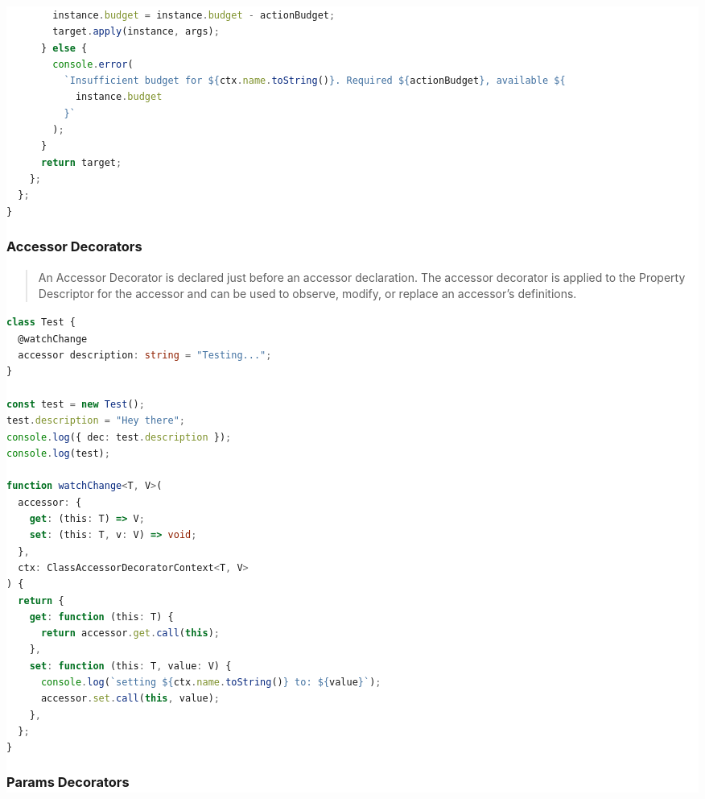 ```ts
        instance.budget = instance.budget - actionBudget;
        target.apply(instance, args);
      } else {
        console.error(
          `Insufficient budget for ${ctx.name.toString()}. Required ${actionBudget}, available ${
            instance.budget
          }`
        );
      }
      return target;
    };
  };
}
```

### Accessor Decorators

> An Accessor Decorator is declared just before an accessor declaration. The accessor decorator is applied to the Property Descriptor for the accessor and can be used to observe, modify, or replace an accessor’s definitions.

```ts
class Test {
  @watchChange
  accessor description: string = "Testing...";
}

const test = new Test();
test.description = "Hey there";
console.log({ dec: test.description });
console.log(test);

function watchChange<T, V>(
  accessor: {
    get: (this: T) => V;
    set: (this: T, v: V) => void;
  },
  ctx: ClassAccessorDecoratorContext<T, V>
) {
  return {
    get: function (this: T) {
      return accessor.get.call(this);
    },
    set: function (this: T, value: V) {
      console.log(`setting ${ctx.name.toString()} to: ${value}`);
      accessor.set.call(this, value);
    },
  };
}
```

### Params Decorators
